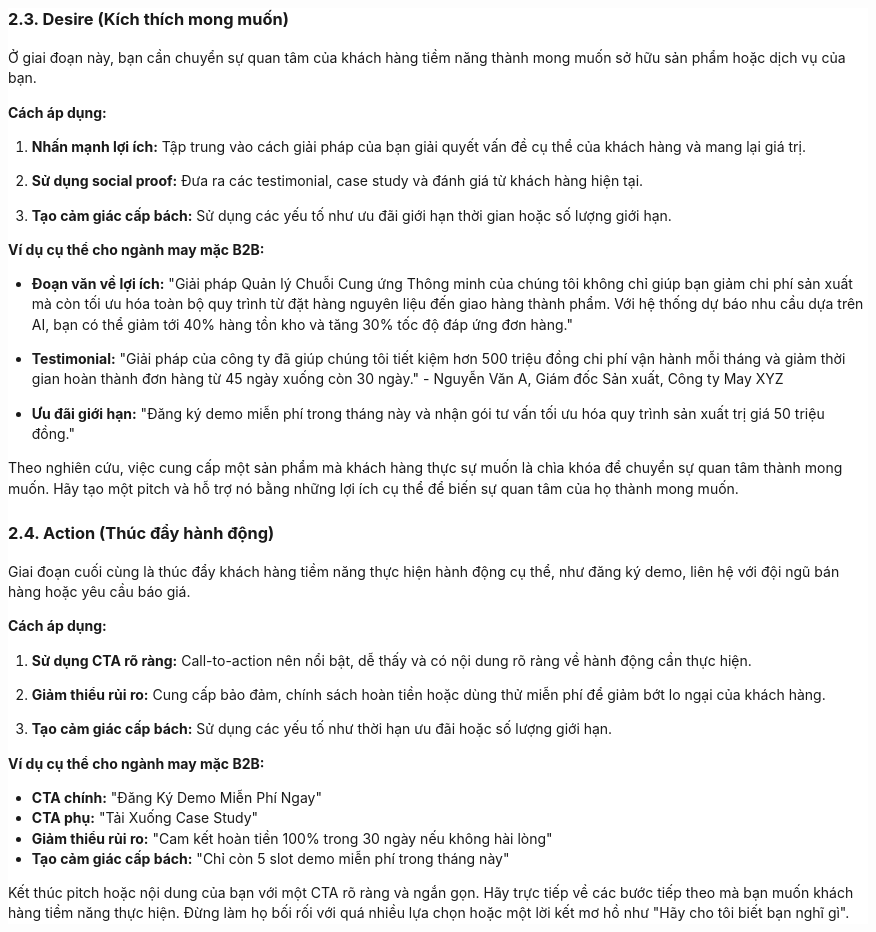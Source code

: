 ### 2.3. Desire (Kích thích mong muốn)  

Ở giai đoạn này, bạn cần chuyển sự quan tâm của khách hàng tiềm năng thành mong muốn sở hữu sản phẩm hoặc dịch vụ của bạn.  

**Cách áp dụng:**  

1. **Nhấn mạnh lợi ích:** Tập trung vào cách giải pháp của bạn giải quyết vấn đề cụ thể của khách hàng và mang lại giá trị.  

2. **Sử dụng social proof:** Đưa ra các testimonial, case study và đánh giá từ khách hàng hiện tại.  

3. **Tạo cảm giác cấp bách:** Sử dụng các yếu tố như ưu đãi giới hạn thời gian hoặc số lượng giới hạn.  

**Ví dụ cụ thể cho ngành may mặc B2B:**  

- **Đoạn văn về lợi ích:** "Giải pháp Quản lý Chuỗi Cung ứng Thông minh của chúng tôi không chỉ giúp bạn giảm chi phí sản xuất mà còn tối ưu hóa toàn bộ quy trình từ đặt hàng nguyên liệu đến giao hàng thành phẩm. Với hệ thống dự báo nhu cầu dựa trên AI, bạn có thể giảm tới 40% hàng tồn kho và tăng 30% tốc độ đáp ứng đơn hàng."  

- **Testimonial:** "Giải pháp của công ty đã giúp chúng tôi tiết kiệm hơn 500 triệu đồng chi phí vận hành mỗi tháng và giảm thời gian hoàn thành đơn hàng từ 45 ngày xuống còn 30 ngày." - Nguyễn Văn A, Giám đốc Sản xuất, Công ty May XYZ  

- **Ưu đãi giới hạn:** "Đăng ký demo miễn phí trong tháng này và nhận gói tư vấn tối ưu hóa quy trình sản xuất trị giá 50 triệu đồng."  

Theo nghiên cứu, việc cung cấp một sản phẩm mà khách hàng thực sự muốn là chìa khóa để chuyển sự quan tâm thành mong muốn. Hãy tạo một pitch và hỗ trợ nó bằng những lợi ích cụ thể để biến sự quan tâm của họ thành mong muốn.  

### 2.4. Action (Thúc đẩy hành động)  

Giai đoạn cuối cùng là thúc đẩy khách hàng tiềm năng thực hiện hành động cụ thể, như đăng ký demo, liên hệ với đội ngũ bán hàng hoặc yêu cầu báo giá.  

**Cách áp dụng:**  

1. **Sử dụng CTA rõ ràng:** Call-to-action nên nổi bật, dễ thấy và có nội dung rõ ràng về hành động cần thực hiện.  

2. **Giảm thiểu rủi ro:** Cung cấp bảo đảm, chính sách hoàn tiền hoặc dùng thử miễn phí để giảm bớt lo ngại của khách hàng.  

3. **Tạo cảm giác cấp bách:** Sử dụng các yếu tố như thời hạn ưu đãi hoặc số lượng giới hạn.  

**Ví dụ cụ thể cho ngành may mặc B2B:**  

- **CTA chính:** "Đăng Ký Demo Miễn Phí Ngay"  
- **CTA phụ:** "Tải Xuống Case Study"  
- **Giảm thiểu rủi ro:** "Cam kết hoàn tiền 100% trong 30 ngày nếu không hài lòng"  
- **Tạo cảm giác cấp bách:** "Chỉ còn 5 slot demo miễn phí trong tháng này"  

Kết thúc pitch hoặc nội dung của bạn với một CTA rõ ràng và ngắn gọn. Hãy trực tiếp về các bước tiếp theo mà bạn muốn khách hàng tiềm năng thực hiện. Đừng làm họ bối rối với quá nhiều lựa chọn hoặc một lời kết mơ hồ như "Hãy cho tôi biết bạn nghĩ gì".  
